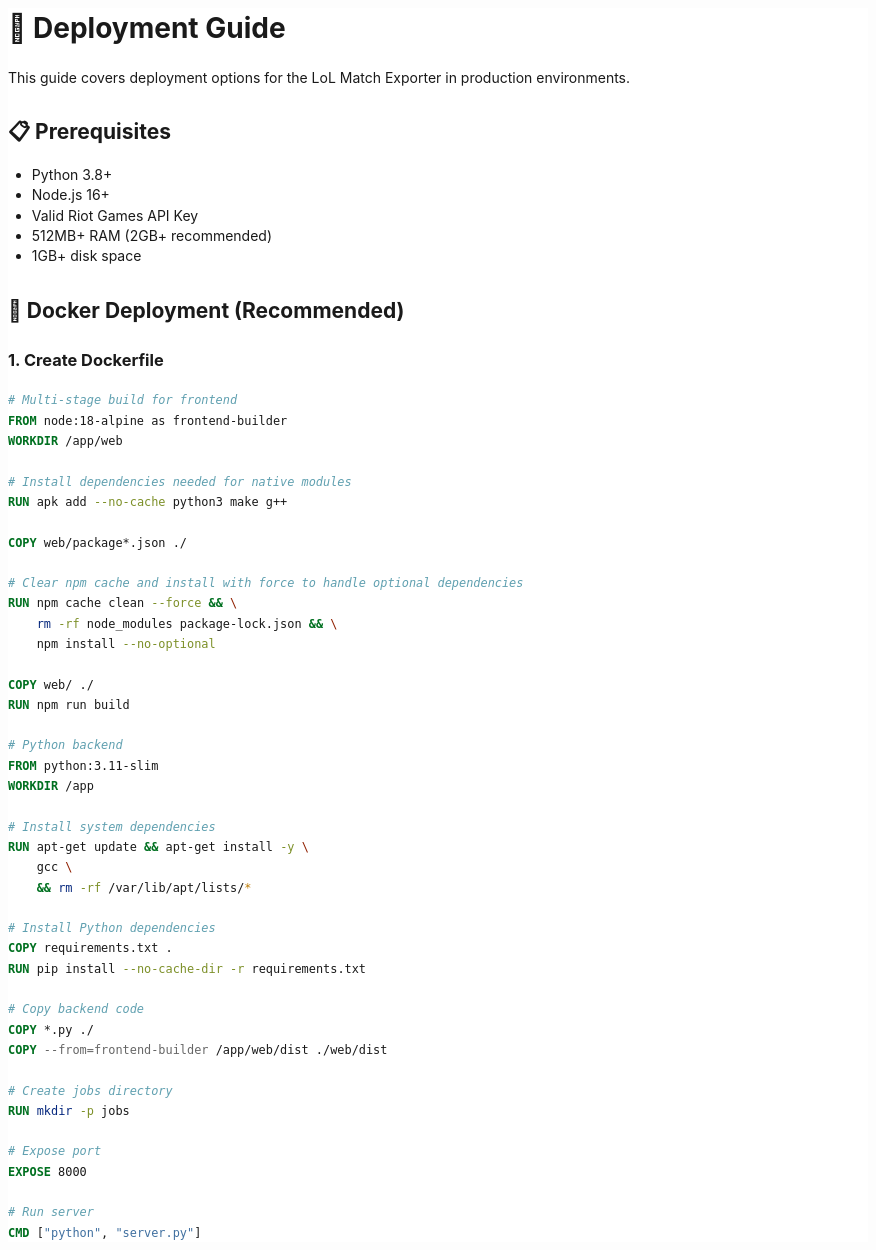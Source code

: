 # 🚀 Deployment Guide

This guide covers deployment options for the LoL Match Exporter in production environments.

## 📋 Prerequisites

- Python 3.8+
- Node.js 16+
- Valid Riot Games API Key
- 512MB+ RAM (2GB+ recommended)
- 1GB+ disk space

## 🐳 Docker Deployment (Recommended)

### 1. Create Dockerfile

```dockerfile
# Multi-stage build for frontend
FROM node:18-alpine as frontend-builder
WORKDIR /app/web

# Install dependencies needed for native modules
RUN apk add --no-cache python3 make g++

COPY web/package*.json ./

# Clear npm cache and install with force to handle optional dependencies
RUN npm cache clean --force && \
    rm -rf node_modules package-lock.json && \
    npm install --no-optional

COPY web/ ./
RUN npm run build

# Python backend
FROM python:3.11-slim
WORKDIR /app

# Install system dependencies
RUN apt-get update && apt-get install -y \
    gcc \
    && rm -rf /var/lib/apt/lists/*

# Install Python dependencies
COPY requirements.txt .
RUN pip install --no-cache-dir -r requirements.txt

# Copy backend code
COPY *.py ./
COPY --from=frontend-builder /app/web/dist ./web/dist

# Create jobs directory
RUN mkdir -p jobs

# Expose port
EXPOSE 8000

# Run server
CMD ["python", "server.py"]
```
